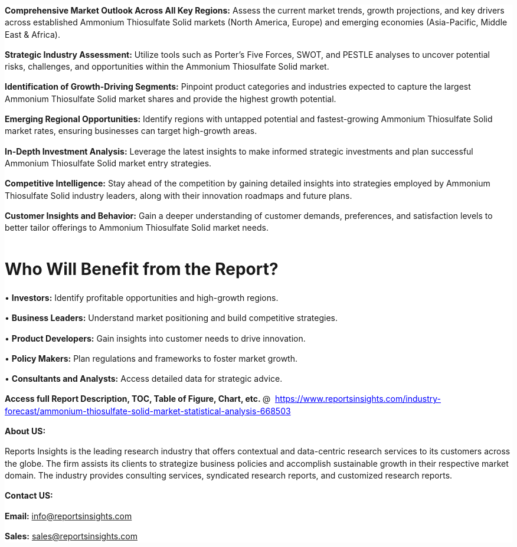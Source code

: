<strong>Comprehensive Market Outlook Across All Key Regions:</strong>
Assess the current market trends, growth projections, and key drivers across established Ammonium Thiosulfate Solid markets (North America, Europe) and emerging economies (Asia-Pacific, Middle East & Africa).

<strong>Strategic Industry Assessment:</strong>
Utilize tools such as Porter’s Five Forces, SWOT, and PESTLE analyses to uncover potential risks, challenges, and opportunities within the Ammonium Thiosulfate Solid market.

<strong>Identification of Growth-Driving Segments:</strong>
Pinpoint product categories and industries expected to capture the largest Ammonium Thiosulfate Solid market shares and provide the highest growth potential.

<strong>Emerging Regional Opportunities:</strong>
Identify regions with untapped potential and fastest-growing Ammonium Thiosulfate Solid market rates, ensuring businesses can target high-growth areas.

<strong>In-Depth Investment Analysis:</strong>
Leverage the latest insights to make informed strategic investments and plan successful Ammonium Thiosulfate Solid market entry strategies.

<strong>Competitive Intelligence:</strong>
Stay ahead of the competition by gaining detailed insights into strategies employed by Ammonium Thiosulfate Solid industry leaders, along with their innovation roadmaps and future plans.

<strong>Customer Insights and Behavior:</strong>
Gain a deeper understanding of customer demands, preferences, and satisfaction levels to better tailor offerings to Ammonium Thiosulfate Solid market needs.

# <strong>Who Will Benefit from the Report?</strong>

• <strong>Investors:</strong> Identify profitable opportunities and high-growth regions.

• <strong>Business Leaders:</strong> Understand market positioning and build competitive strategies.

• <strong>Product Developers:</strong> Gain insights into customer needs to drive innovation.

• <strong>Policy Makers:</strong> Plan regulations and frameworks to foster market growth.

• <strong>Consultants and Analysts:</strong> Access detailed data for strategic advice.
</ul>
<strong>Access full Report Description, TOC, Table of Figure, Chart, etc. </strong>@  <a href=https://www.reportsinsights.com/industry-forecast/ammonium-thiosulfate-solid-market-statistical-analysis-668503 style=color:#0000ff;>https://www.reportsinsights.com/industry-forecast/ammonium-thiosulfate-solid-market-statistical-analysis-668503</a></font>

<strong><strong>About US</strong>:</strong>

Reports Insights is the leading research industry that offers contextual and data-centric research services to its customers across the globe. The firm assists its clients to strategize business policies and accomplish sustainable growth in their respective market domain. The industry provides consulting services, syndicated research reports, and customized research reports.

<strong>Contact US:</strong>

<p class=""""><b>Email:</b> <a href=mailto:info@reportsinsights.com>info@reportsinsights.com</a></p>
<p class=""""><b>Sales:</b> <a href=mailto:sales@reportsinsights.com>sales@reportsinsights.com</a></p>
